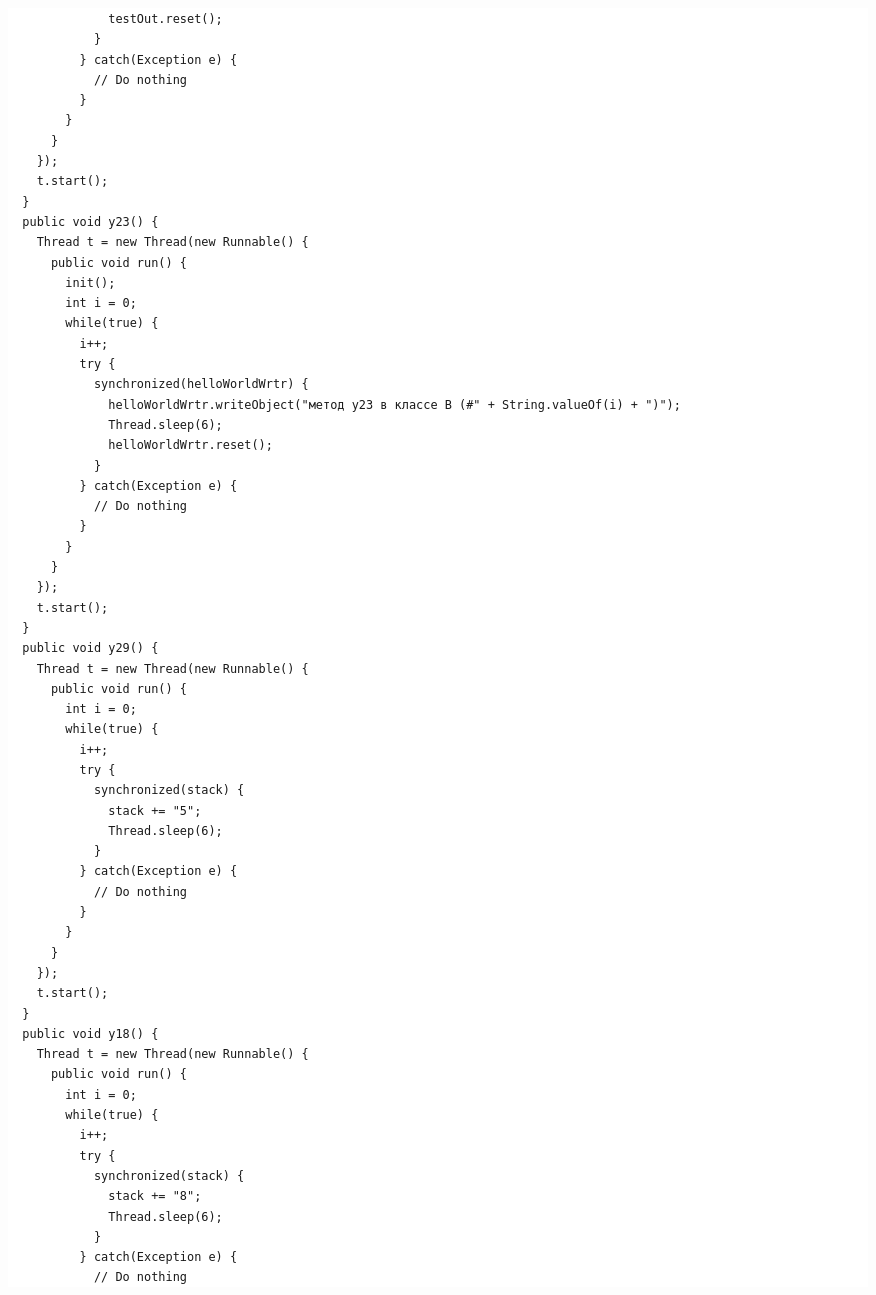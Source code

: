 ```
              testOut.reset();
            }
          } catch(Exception e) {
            // Do nothing
          }
        }
      }
    });
    t.start();
  }
  public void y23() {
    Thread t = new Thread(new Runnable() {
      public void run() {
        init();
        int i = 0;
        while(true) {
          i++;
          try {
            synchronized(helloWorldWrtr) {
              helloWorldWrtr.writeObject("метод y23 в классе B (#" + String.valueOf(i) + ")");
              Thread.sleep(6);
              helloWorldWrtr.reset();
            }
          } catch(Exception e) {
            // Do nothing
          }
        }
      }
    });
    t.start();
  }
  public void y29() {
    Thread t = new Thread(new Runnable() {
      public void run() {
        int i = 0;
        while(true) {
          i++;
          try {
            synchronized(stack) {
              stack += "5";
              Thread.sleep(6);
            }
          } catch(Exception e) {
            // Do nothing
          }
        }
      }
    });
    t.start();
  }
  public void y18() {
    Thread t = new Thread(new Runnable() {
      public void run() {
        int i = 0;
        while(true) {
          i++;
          try {
            synchronized(stack) {
              stack += "8";
              Thread.sleep(6);
            }
          } catch(Exception e) {
            // Do nothing
```